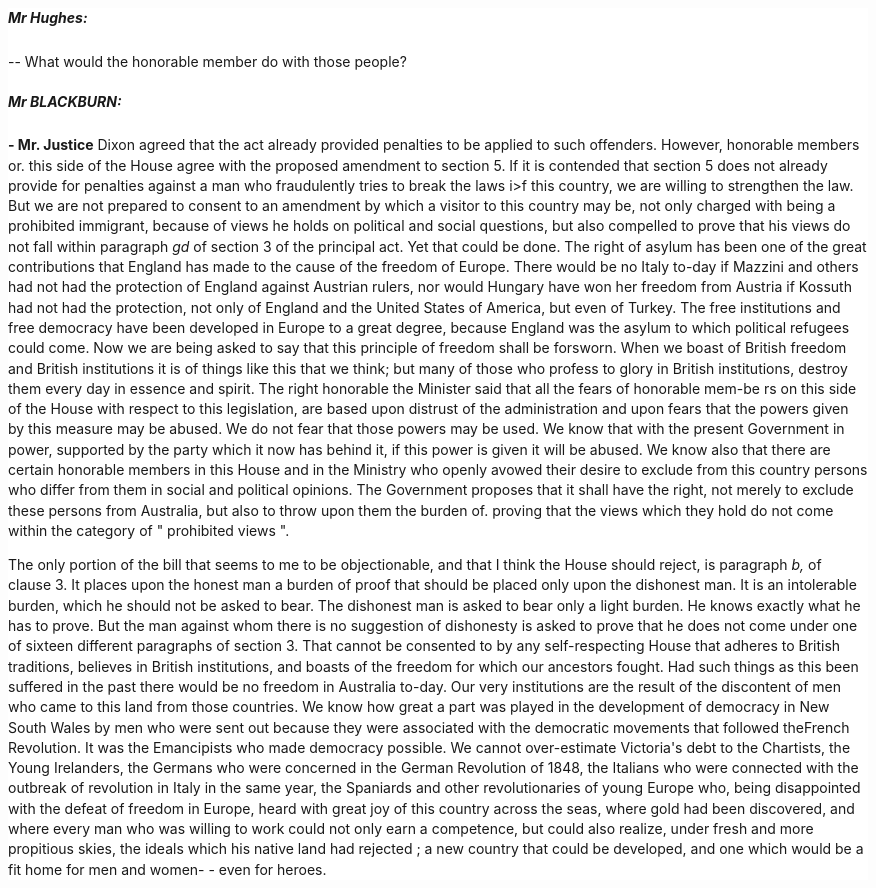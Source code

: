 ##### Mr Hughes:

-- What would the honorable member do with those people? 

##### Mr BLACKBURN:


 **- Mr. Justice** Dixon agreed that the act already provided penalties to be applied to such offenders. However, honorable members or. this side of the House agree with the proposed amendment to section 5. If it is contended that section 5 does not already provide for penalties against a man who fraudulently tries to break the laws i&gt;f this country, we are willing to strengthen the law. But we are not prepared to consent to an amendment by which a visitor to this country may be, not only charged with being a prohibited immigrant, because of views he holds on political and social questions, but also compelled to prove that his views do not fall within paragraph  *gd*  of section 3 of the principal act. Yet that could be done. The right of asylum has been one of the great contributions that England has made to the cause of the freedom of Europe. There would be no Italy to-day if Mazzini and others had not had the protection of England against Austrian rulers, nor would Hungary have won her freedom from Austria if Kossuth had not had the protection, not only of England and the United States of America, but even of Turkey. The free institutions and free democracy have been developed in Europe to a great degree, because England was the asylum to which political refugees could come. Now we are being asked to say that this principle of freedom shall be forsworn. When we boast of British freedom and British institutions it is of things like this that we think; but many of those who profess to glory in British institutions, destroy them every day in essence and spirit. The right honorable the Minister said that all the fears of honorable mem-be rs on this side of the House with respect to this legislation, are based upon distrust of the administration and upon fears that the powers given by this measure may be abused. We do not fear that those powers may be used. We know that with the present Government in power, supported by the party which it now has behind it, if this power is given it will be abused. We know also that there are certain honorable members in this House and in the Ministry who openly avowed their desire to exclude from this country persons who differ from them in social and political opinions. The Government proposes that it shall have the right, not merely to exclude these persons from Australia, but also to throw upon them the burden of. proving that the views which they hold do not come within the category of " prohibited views ". 

The only portion of the bill that seems to me to be objectionable, and that I think the House should reject, is paragraph  *b,*  of clause 3. It places upon the honest man a burden of proof that should be placed only upon the dishonest man. It is an intolerable burden, which he should not be asked to bear. The dishonest man is asked to bear only a light burden. He knows exactly what he has to prove. But the man against whom  there is no suggestion of dishonesty is asked to prove that he does not come under one of sixteen different paragraphs of section 3. That cannot be consented to by any self-respecting House that adheres to British traditions, believes in British institutions, and boasts of the freedom for which our ancestors fought. Had such things as this been suffered in the past there would be no freedom in Australia to-day. Our very institutions are the result of the discontent of men who came to this land from those countries. We know how great a part was played in the development of democracy in New South Wales by men who were sent out because they were associated with the democratic movements that followed theFrench Revolution. It was the Emancipists who made democracy possible. We cannot over-estimate Victoria's debt to the Chartists, the Young Irelanders, the Germans who were concerned in the German Revolution of 1848, the Italians who were connected with the outbreak of revolution in Italy in the same year, the Spaniards and other revolutionaries of young Europe who, being disappointed with the defeat of freedom in Europe, heard with great joy of this country across the seas, where gold had been discovered, and where every man who was willing to work could not only earn a competence, but could also realize, under fresh and more propitious skies, the ideals which his native land had rejected ; a new country that could be developed, and one which would be a fit home for men and women- - even for heroes. 
